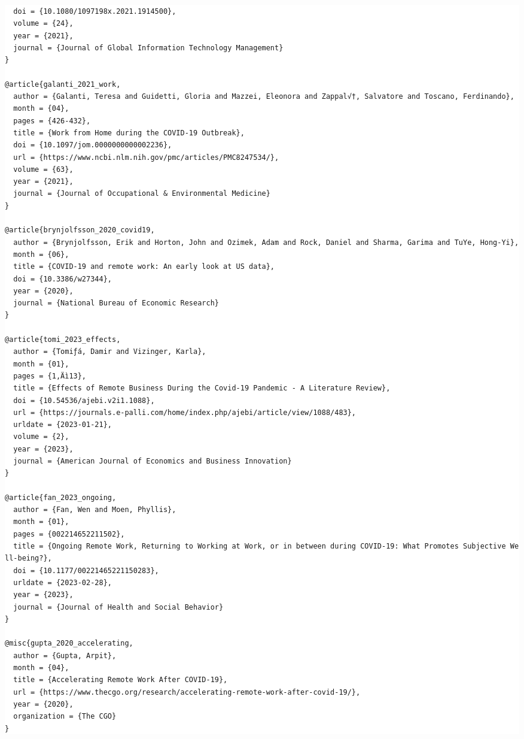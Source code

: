 ```
  doi = {10.1080/1097198x.2021.1914500},
  volume = {24},
  year = {2021},
  journal = {Journal of Global Information Technology Management}
}

@article{galanti_2021_work,
  author = {Galanti, Teresa and Guidetti, Gloria and Mazzei, Eleonora and Zappal√†, Salvatore and Toscano, Ferdinando},
  month = {04},
  pages = {426-432},
  title = {Work from Home during the COVID-19 Outbreak},
  doi = {10.1097/jom.0000000000002236},
  url = {https://www.ncbi.nlm.nih.gov/pmc/articles/PMC8247534/},
  volume = {63},
  year = {2021},
  journal = {Journal of Occupational & Environmental Medicine}
}

@article{brynjolfsson_2020_covid19,
  author = {Brynjolfsson, Erik and Horton, John and Ozimek, Adam and Rock, Daniel and Sharma, Garima and TuYe, Hong-Yi},
  month = {06},
  title = {COVID-19 and remote work: An early look at US data},
  doi = {10.3386/w27344},
  year = {2020},
  journal = {National Bureau of Economic Research}
}

@article{tomi_2023_effects,
  author = {Tomiƒá, Damir and Vizinger, Karla},
  month = {01},
  pages = {1‚Äì13},
  title = {Effects of Remote Business During the Covid-19 Pandemic - A Literature Review},
  doi = {10.54536/ajebi.v2i1.1088},
  url = {https://journals.e-palli.com/home/index.php/ajebi/article/view/1088/483},
  urldate = {2023-01-21},
  volume = {2},
  year = {2023},
  journal = {American Journal of Economics and Business Innovation}
}

@article{fan_2023_ongoing,
  author = {Fan, Wen and Moen, Phyllis},
  month = {01},
  pages = {002214652211502},
  title = {Ongoing Remote Work, Returning to Working at Work, or in between during COVID-19: What Promotes Subjective Well-being?},
  doi = {10.1177/00221465221150283},
  urldate = {2023-02-28},
  year = {2023},
  journal = {Journal of Health and Social Behavior}
}

@misc{gupta_2020_accelerating,
  author = {Gupta, Arpit},
  month = {04},
  title = {Accelerating Remote Work After COVID-19},
  url = {https://www.thecgo.org/research/accelerating-remote-work-after-covid-19/},
  year = {2020},
  organization = {The CGO}
}

```